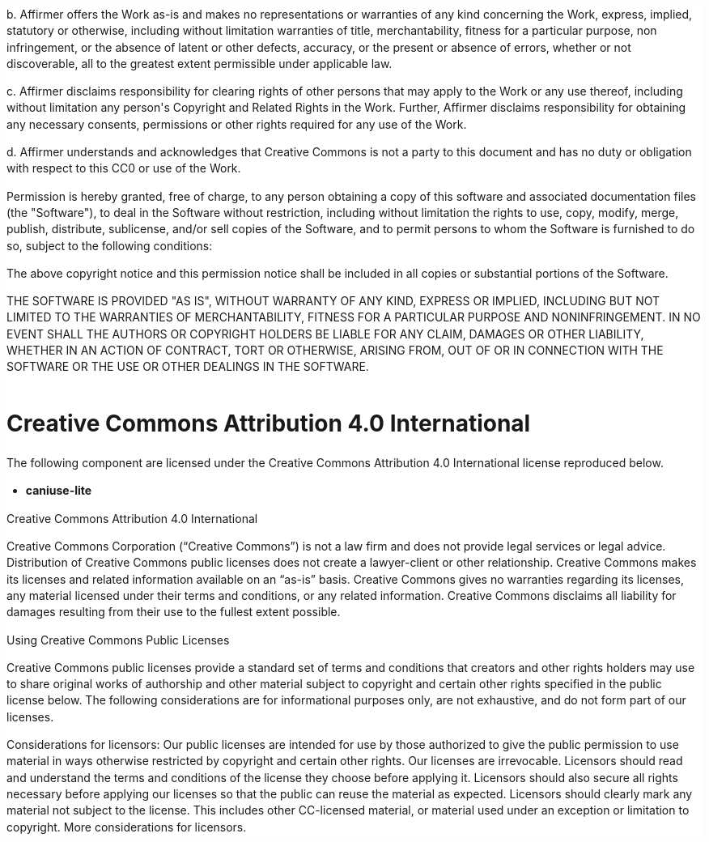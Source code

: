 b. Affirmer offers the Work as-is and makes no representations or warranties of any kind concerning the Work, express, implied, statutory or otherwise, including without limitation warranties of title, merchantability, fitness for a particular purpose, non infringement, or the absence of latent or other defects, accuracy, or the present or absence of errors, whether or not discoverable, all to the greatest extent permissible under applicable law.

c. Affirmer disclaims responsibility for clearing rights of other persons that may apply to the Work or any use thereof, including without limitation any person's Copyright and Related Rights in the Work. Further, Affirmer disclaims responsibility for obtaining any necessary consents, permissions or other rights required for any use of the Work.

d. Affirmer understands and acknowledges that Creative Commons is not a party to this document and has no duty or obligation with respect to this CC0 or use of the Work.

Permission is hereby granted, free of charge, to any person obtaining a copy of this software and associated documentation files (the "Software"), to deal in the Software without restriction, including without limitation the rights to use, copy, modify, merge, publish, distribute, sublicense, and/or sell copies of the Software, and to permit persons to whom the Software is furnished to do so, subject to the following conditions:

The above copyright notice and this permission notice shall be included in all copies or substantial portions of the Software.

THE SOFTWARE IS PROVIDED "AS IS", WITHOUT WARRANTY OF ANY KIND, EXPRESS OR IMPLIED, INCLUDING BUT NOT LIMITED TO THE WARRANTIES OF MERCHANTABILITY, FITNESS FOR A PARTICULAR PURPOSE AND NONINFRINGEMENT. IN NO EVENT SHALL THE AUTHORS OR COPYRIGHT HOLDERS BE LIABLE FOR ANY CLAIM, DAMAGES OR OTHER LIABILITY, WHETHER IN AN ACTION OF CONTRACT, TORT OR OTHERWISE, ARISING FROM, OUT OF OR IN CONNECTION WITH THE SOFTWARE OR THE USE OR OTHER DEALINGS IN THE SOFTWARE.

# **Creative Commons Attribution 4.0 International**

The following component are licensed under the Creative Commons Attribution 4.0 International license reproduced below.

- **caniuse-lite**

Creative Commons Attribution 4.0 International

Creative Commons Corporation (“Creative Commons”) is not a law firm and does not provide legal services or legal advice. Distribution of Creative Commons public licenses does not create a lawyer-client or other relationship. Creative Commons makes its licenses and related information available on an “as-is” basis. Creative Commons gives no warranties regarding its licenses, any material licensed under their terms and conditions, or any related information. Creative Commons disclaims all liability for damages resulting from their use to the fullest extent possible.

Using Creative Commons Public Licenses

Creative Commons public licenses provide a standard set of terms and conditions that creators and other rights holders may use to share original works of authorship and other material subject to copyright and certain other rights specified in the public license below. The following considerations are for informational purposes only, are not exhaustive, and do not form part of our licenses.

Considerations for licensors: Our public licenses are intended for use by those authorized to give the public permission to use material in ways otherwise restricted by copyright and certain other rights. Our licenses are irrevocable. Licensors should read and understand the terms and conditions of the license they choose before applying it. Licensors should also secure all rights necessary before applying our licenses so that the public can reuse the material as expected. Licensors should clearly mark any material not subject to the license. This includes other CC-licensed material, or material used under an exception or limitation to copyright. More considerations for licensors.
